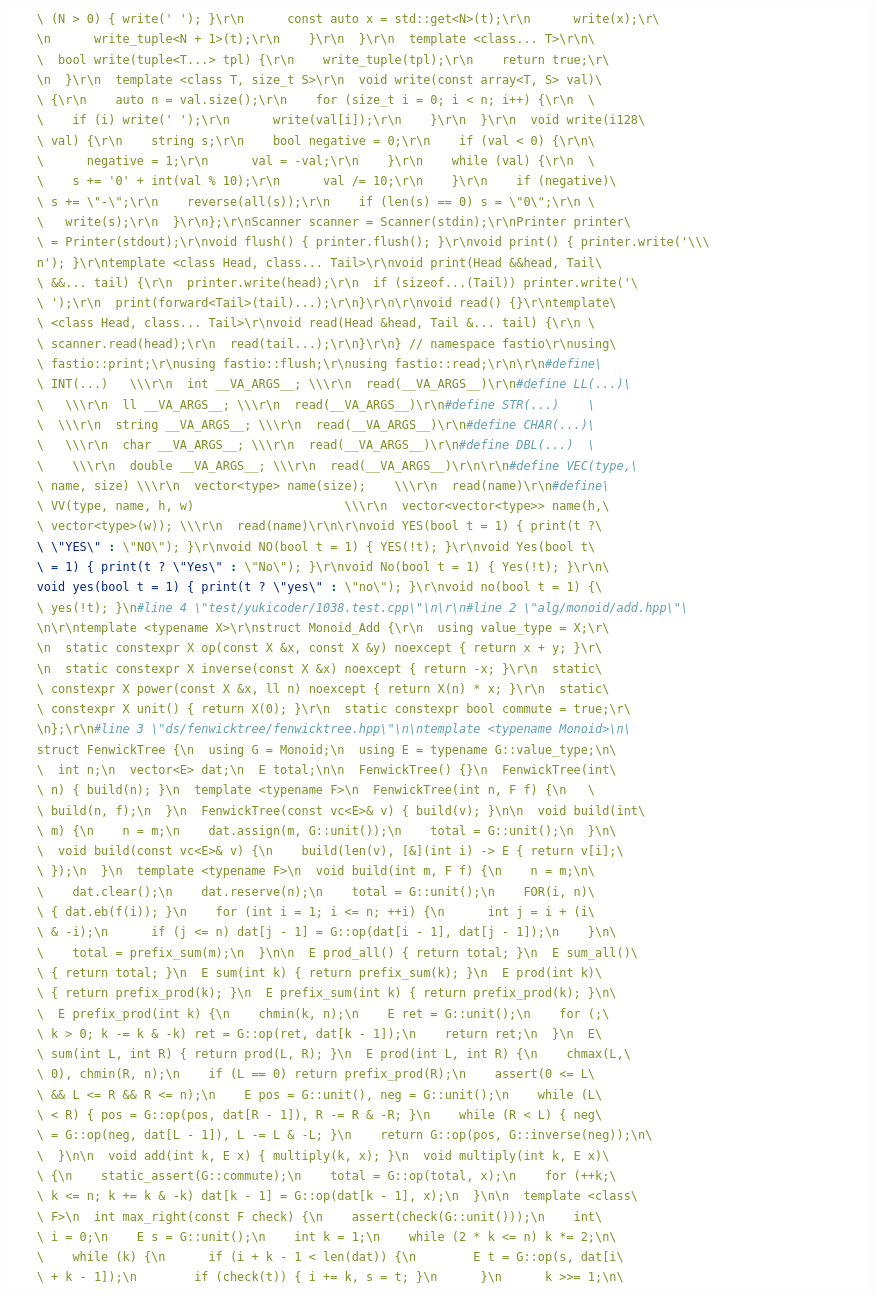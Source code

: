 ```yaml
    \ (N > 0) { write(' '); }\r\n      const auto x = std::get<N>(t);\r\n      write(x);\r\
    \n      write_tuple<N + 1>(t);\r\n    }\r\n  }\r\n  template <class... T>\r\n\
    \  bool write(tuple<T...> tpl) {\r\n    write_tuple(tpl);\r\n    return true;\r\
    \n  }\r\n  template <class T, size_t S>\r\n  void write(const array<T, S> val)\
    \ {\r\n    auto n = val.size();\r\n    for (size_t i = 0; i < n; i++) {\r\n  \
    \    if (i) write(' ');\r\n      write(val[i]);\r\n    }\r\n  }\r\n  void write(i128\
    \ val) {\r\n    string s;\r\n    bool negative = 0;\r\n    if (val < 0) {\r\n\
    \      negative = 1;\r\n      val = -val;\r\n    }\r\n    while (val) {\r\n  \
    \    s += '0' + int(val % 10);\r\n      val /= 10;\r\n    }\r\n    if (negative)\
    \ s += \"-\";\r\n    reverse(all(s));\r\n    if (len(s) == 0) s = \"0\";\r\n \
    \   write(s);\r\n  }\r\n};\r\nScanner scanner = Scanner(stdin);\r\nPrinter printer\
    \ = Printer(stdout);\r\nvoid flush() { printer.flush(); }\r\nvoid print() { printer.write('\\\
    n'); }\r\ntemplate <class Head, class... Tail>\r\nvoid print(Head &&head, Tail\
    \ &&... tail) {\r\n  printer.write(head);\r\n  if (sizeof...(Tail)) printer.write('\
    \ ');\r\n  print(forward<Tail>(tail)...);\r\n}\r\n\r\nvoid read() {}\r\ntemplate\
    \ <class Head, class... Tail>\r\nvoid read(Head &head, Tail &... tail) {\r\n \
    \ scanner.read(head);\r\n  read(tail...);\r\n}\r\n} // namespace fastio\r\nusing\
    \ fastio::print;\r\nusing fastio::flush;\r\nusing fastio::read;\r\n\r\n#define\
    \ INT(...)   \\\r\n  int __VA_ARGS__; \\\r\n  read(__VA_ARGS__)\r\n#define LL(...)\
    \   \\\r\n  ll __VA_ARGS__; \\\r\n  read(__VA_ARGS__)\r\n#define STR(...)    \
    \  \\\r\n  string __VA_ARGS__; \\\r\n  read(__VA_ARGS__)\r\n#define CHAR(...)\
    \   \\\r\n  char __VA_ARGS__; \\\r\n  read(__VA_ARGS__)\r\n#define DBL(...)  \
    \    \\\r\n  double __VA_ARGS__; \\\r\n  read(__VA_ARGS__)\r\n\r\n#define VEC(type,\
    \ name, size) \\\r\n  vector<type> name(size);    \\\r\n  read(name)\r\n#define\
    \ VV(type, name, h, w)                     \\\r\n  vector<vector<type>> name(h,\
    \ vector<type>(w)); \\\r\n  read(name)\r\n\r\nvoid YES(bool t = 1) { print(t ?\
    \ \"YES\" : \"NO\"); }\r\nvoid NO(bool t = 1) { YES(!t); }\r\nvoid Yes(bool t\
    \ = 1) { print(t ? \"Yes\" : \"No\"); }\r\nvoid No(bool t = 1) { Yes(!t); }\r\n\
    void yes(bool t = 1) { print(t ? \"yes\" : \"no\"); }\r\nvoid no(bool t = 1) {\
    \ yes(!t); }\n#line 4 \"test/yukicoder/1038.test.cpp\"\n\r\n#line 2 \"alg/monoid/add.hpp\"\
    \n\r\ntemplate <typename X>\r\nstruct Monoid_Add {\r\n  using value_type = X;\r\
    \n  static constexpr X op(const X &x, const X &y) noexcept { return x + y; }\r\
    \n  static constexpr X inverse(const X &x) noexcept { return -x; }\r\n  static\
    \ constexpr X power(const X &x, ll n) noexcept { return X(n) * x; }\r\n  static\
    \ constexpr X unit() { return X(0); }\r\n  static constexpr bool commute = true;\r\
    \n};\r\n#line 3 \"ds/fenwicktree/fenwicktree.hpp\"\n\ntemplate <typename Monoid>\n\
    struct FenwickTree {\n  using G = Monoid;\n  using E = typename G::value_type;\n\
    \  int n;\n  vector<E> dat;\n  E total;\n\n  FenwickTree() {}\n  FenwickTree(int\
    \ n) { build(n); }\n  template <typename F>\n  FenwickTree(int n, F f) {\n   \
    \ build(n, f);\n  }\n  FenwickTree(const vc<E>& v) { build(v); }\n\n  void build(int\
    \ m) {\n    n = m;\n    dat.assign(m, G::unit());\n    total = G::unit();\n  }\n\
    \  void build(const vc<E>& v) {\n    build(len(v), [&](int i) -> E { return v[i];\
    \ });\n  }\n  template <typename F>\n  void build(int m, F f) {\n    n = m;\n\
    \    dat.clear();\n    dat.reserve(n);\n    total = G::unit();\n    FOR(i, n)\
    \ { dat.eb(f(i)); }\n    for (int i = 1; i <= n; ++i) {\n      int j = i + (i\
    \ & -i);\n      if (j <= n) dat[j - 1] = G::op(dat[i - 1], dat[j - 1]);\n    }\n\
    \    total = prefix_sum(m);\n  }\n\n  E prod_all() { return total; }\n  E sum_all()\
    \ { return total; }\n  E sum(int k) { return prefix_sum(k); }\n  E prod(int k)\
    \ { return prefix_prod(k); }\n  E prefix_sum(int k) { return prefix_prod(k); }\n\
    \  E prefix_prod(int k) {\n    chmin(k, n);\n    E ret = G::unit();\n    for (;\
    \ k > 0; k -= k & -k) ret = G::op(ret, dat[k - 1]);\n    return ret;\n  }\n  E\
    \ sum(int L, int R) { return prod(L, R); }\n  E prod(int L, int R) {\n    chmax(L,\
    \ 0), chmin(R, n);\n    if (L == 0) return prefix_prod(R);\n    assert(0 <= L\
    \ && L <= R && R <= n);\n    E pos = G::unit(), neg = G::unit();\n    while (L\
    \ < R) { pos = G::op(pos, dat[R - 1]), R -= R & -R; }\n    while (R < L) { neg\
    \ = G::op(neg, dat[L - 1]), L -= L & -L; }\n    return G::op(pos, G::inverse(neg));\n\
    \  }\n\n  void add(int k, E x) { multiply(k, x); }\n  void multiply(int k, E x)\
    \ {\n    static_assert(G::commute);\n    total = G::op(total, x);\n    for (++k;\
    \ k <= n; k += k & -k) dat[k - 1] = G::op(dat[k - 1], x);\n  }\n\n  template <class\
    \ F>\n  int max_right(const F check) {\n    assert(check(G::unit()));\n    int\
    \ i = 0;\n    E s = G::unit();\n    int k = 1;\n    while (2 * k <= n) k *= 2;\n\
    \    while (k) {\n      if (i + k - 1 < len(dat)) {\n        E t = G::op(s, dat[i\
    \ + k - 1]);\n        if (check(t)) { i += k, s = t; }\n      }\n      k >>= 1;\n\
```